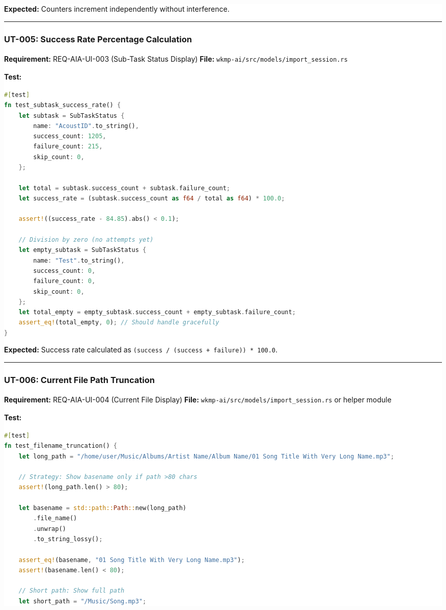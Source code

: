 
**Expected:** Counters increment independently without interference.

---

### UT-005: Success Rate Percentage Calculation

**Requirement:** REQ-AIA-UI-003 (Sub-Task Status Display)
**File:** `wkmp-ai/src/models/import_session.rs`

**Test:**
```rust
#[test]
fn test_subtask_success_rate() {
    let subtask = SubTaskStatus {
        name: "AcoustID".to_string(),
        success_count: 1205,
        failure_count: 215,
        skip_count: 0,
    };

    let total = subtask.success_count + subtask.failure_count;
    let success_rate = (subtask.success_count as f64 / total as f64) * 100.0;

    assert!((success_rate - 84.85).abs() < 0.1);

    // Division by zero (no attempts yet)
    let empty_subtask = SubTaskStatus {
        name: "Test".to_string(),
        success_count: 0,
        failure_count: 0,
        skip_count: 0,
    };
    let total_empty = empty_subtask.success_count + empty_subtask.failure_count;
    assert_eq!(total_empty, 0); // Should handle gracefully
}
```

**Expected:** Success rate calculated as `(success / (success + failure)) * 100.0`.

---

### UT-006: Current File Path Truncation

**Requirement:** REQ-AIA-UI-004 (Current File Display)
**File:** `wkmp-ai/src/models/import_session.rs` or helper module

**Test:**
```rust
#[test]
fn test_filename_truncation() {
    let long_path = "/home/user/Music/Albums/Artist Name/Album Name/01 Song Title With Very Long Name.mp3";

    // Strategy: Show basename only if path >80 chars
    assert!(long_path.len() > 80);

    let basename = std::path::Path::new(long_path)
        .file_name()
        .unwrap()
        .to_string_lossy();

    assert_eq!(basename, "01 Song Title With Very Long Name.mp3");
    assert!(basename.len() < 80);

    // Short path: Show full path
    let short_path = "/Music/Song.mp3";
```